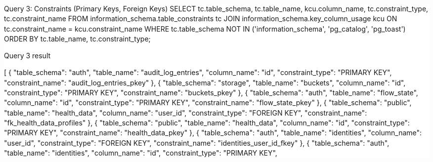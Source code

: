 


Query 3: Constraints (Primary Keys, Foreign Keys)
SELECT 
    tc.table_schema,
    tc.table_name,
    kcu.column_name,
    tc.constraint_type,
    tc.constraint_name
FROM information_schema.table_constraints tc
JOIN information_schema.key_column_usage kcu 
    ON tc.constraint_name = kcu.constraint_name
WHERE tc.table_schema NOT IN ('information_schema', 'pg_catalog', 'pg_toast')
ORDER BY tc.table_name, tc.constraint_type;

Query 3 result

[
  {
    "table_schema": "auth",
    "table_name": "audit_log_entries",
    "column_name": "id",
    "constraint_type": "PRIMARY KEY",
    "constraint_name": "audit_log_entries_pkey"
  },
  {
    "table_schema": "storage",
    "table_name": "buckets",
    "column_name": "id",
    "constraint_type": "PRIMARY KEY",
    "constraint_name": "buckets_pkey"
  },
  {
    "table_schema": "auth",
    "table_name": "flow_state",
    "column_name": "id",
    "constraint_type": "PRIMARY KEY",
    "constraint_name": "flow_state_pkey"
  },
  {
    "table_schema": "public",
    "table_name": "health_data",
    "column_name": "user_id",
    "constraint_type": "FOREIGN KEY",
    "constraint_name": "fk_health_data_profiles"
  },
  {
    "table_schema": "public",
    "table_name": "health_data",
    "column_name": "id",
    "constraint_type": "PRIMARY KEY",
    "constraint_name": "health_data_pkey"
  },
  {
    "table_schema": "auth",
    "table_name": "identities",
    "column_name": "user_id",
    "constraint_type": "FOREIGN KEY",
    "constraint_name": "identities_user_id_fkey"
  },
  {
    "table_schema": "auth",
    "table_name": "identities",
    "column_name": "id",
    "constraint_type": "PRIMARY KEY",